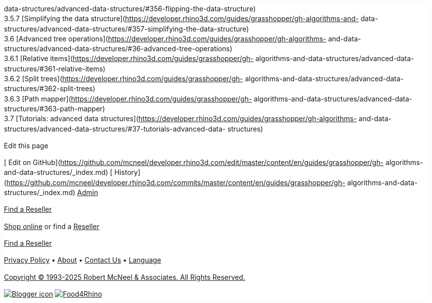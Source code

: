 data-structures/advanced-data-structures/#356-flipping-the-data-structure)  
3.5.7 [Simplifying the data
structure](https://developer.rhino3d.com/guides/grasshopper/gh-algorithms-and-
data-structures/advanced-data-structures/#357-simplifying-the-data-structure)  
3.6 [Advanced tree
operations](https://developer.rhino3d.com/guides/grasshopper/gh-algorithms-
and-data-structures/advanced-data-structures/#36-advanced-tree-operations)  
3.6.1 [Relative items](https://developer.rhino3d.com/guides/grasshopper/gh-
algorithms-and-data-structures/advanced-data-structures/#361-relative-items)  
3.6.2 [Split trees](https://developer.rhino3d.com/guides/grasshopper/gh-
algorithms-and-data-structures/advanced-data-structures/#362-split-trees)  
3.6.3 [Path mapper](https://developer.rhino3d.com/guides/grasshopper/gh-
algorithms-and-data-structures/advanced-data-structures/#363-path-mapper)  
3.7 [Tutorials: advanced data
structures](https://developer.rhino3d.com/guides/grasshopper/gh-algorithms-
and-data-structures/advanced-data-structures/#37-tutorials-advanced-data-
structures)

Edit this page

[ Edit on
GitHub](https://github.com/mcneel/developer.rhino3d.com/edit/master/content/en/guides/grasshopper/gh-
algorithms-and-data-structures/_index.md) [
History](https://github.com/mcneel/developer.rhino3d.com/commits/master/content/en/guides/grasshopper/gh-
algorithms-and-data-structures/_index.md) [
Admin](https://developer.rhino3d.com/admin)

[Find a Reseller](https://www.rhino3d.com/sales)

[Shop online](https://www.rhino3d.com/store) or find a
[Reseller](https://www.rhino3d.com/sales)

[Find a Reseller](https://www.rhino3d.com/sales)

[Privacy Policy](https://www.rhino3d.com/privacy) •
[About](https://www.rhino3d.com/mcneel/about) • [Contact
Us](https://www.rhino3d.com/mcneel/contact) • [
Language](https://www.rhino3d.com/language "Change to a different region or
language")

[Copyright © 1993-2025 Robert McNeel & Associates. All Rights
Reserved.](https://www.rhino3d.com/mcneel/about)

[](https://www.facebook.com/McNeelRhinoceros/)
[](https://twitter.com/bobmcneel) [](https://www.linkedin.com/groups/75313/)
[](https://www.youtube.com/user/RhinoGuide/videos) [](https://vimeo.com/rhino)
[![Blogger
icon](https://developer.rhino3d.com/images/blogger.svg)](http://blog.rhino3d.com/)
[![Food4Rhino](https://developer.rhino3d.com/images/f4r_icon_01.svg)](https://www.food4rhino.com)


